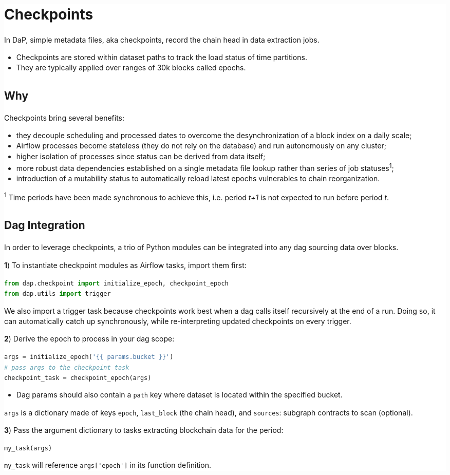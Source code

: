 # Checkpoints

In DaP, simple metadata files, aka checkpoints, record the chain head in data extraction jobs.

- Checkpoints are stored within dataset paths to track the load status of time partitions.
- They are typically applied over ranges of 30k blocks called epochs.

## Why

Checkpoints bring several benefits:
- they decouple scheduling and processed dates to overcome the desynchronization of a block index on a daily scale;
- Airflow processes become stateless (they do not rely on the database) and run autonomously on any cluster;
- higher isolation of processes since status can be derived from data itself;
- more robust data dependencies established on a single metadata file lookup rather than series of job statuses<sup>1</sup>;
- introduction of a mutability status to automatically reload latest epochs vulnerables to chain reorganization.

<sup>1</sup> Time periods have been made synchronous to achieve this, i.e. period *t+1* is not expected to run before period *t*.

## Dag Integration

In order to leverage checkpoints, a trio of Python modules can be integrated into any dag sourcing data over blocks.

**1**) To instantiate checkpoint modules as Airflow tasks, import them first:
```python
from dap.checkpoint import initialize_epoch, checkpoint_epoch
from dap.utils import trigger
```
We also import a trigger task because checkpoints work best when a dag calls itself recursively at the end of a run. Doing so, it can automatically catch up synchronously, while re-interpreting updated checkpoints on every trigger.

**2**) Derive the epoch to process in your dag scope:
```python
args = initialize_epoch('{{ params.bucket }}')
# pass args to the checkpoint task
checkpoint_task = checkpoint_epoch(args)
```
- Dag params should also contain a `path` key where dataset is located within the specified bucket.

`args` is a dictionary made of keys `epoch`, `last_block` (the chain head), and `sources`: subgraph contracts to scan (optional).

**3**) Pass the argument dictionary to tasks extracting blockchain data for the period:
```python
my_task(args)
```
`my_task` will reference `args['epoch']` in its function definition.

